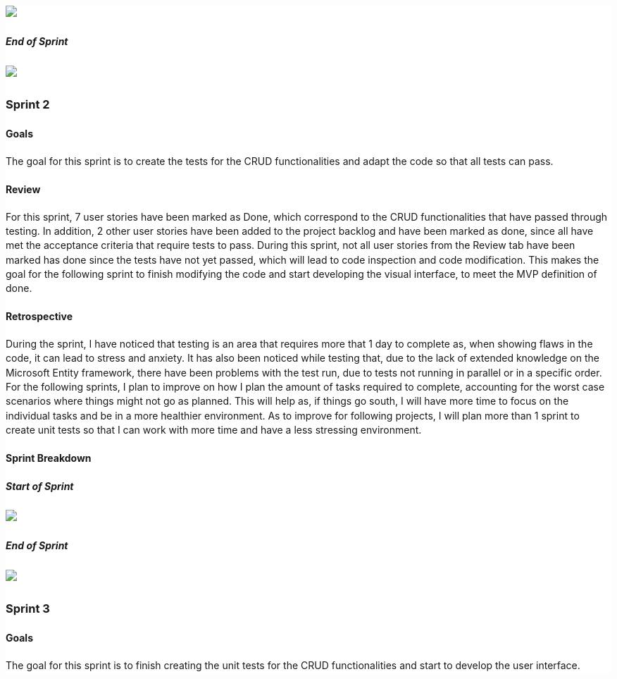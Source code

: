 ![](https://github.com/diogomatos97/Project/blob/WIP/images/sprint1am.PNG)

##### End of Sprint

![](https://github.com/diogomatos97/Project/blob/WIP/images/sprint1pm.PNG)

### Sprint 2

#### Goals

The goal for this sprint is to create the tests for the CRUD functionalities and adapt the code so that all tests can pass.

#### Review

For this sprint, 7 user stories have been marked as Done, which correspond to the CRUD functionalities that have passed through testing. In addition, 2 other user stories have been added to the project backlog and have been marked as done, since all have met the acceptance criteria that require tests to pass. During this sprint, not all user stories from the Review tab have been marked has done since the tests have not yet passed, which will lead to code inspection and code modification. This makes the goal for the following sprint to finish modifying the code and start developing the visual interface, to meet the MVP definition of done.



#### Retrospective

During the sprint, I have noticed that testing is an area that requires more that 1 day to complete as, when showing flaws in the code, it can lead to stress and anxiety. It has also been noticed while testing that, due to the lack of extended knowledge on the Microsoft Entity framework, there have been problems with the test run, due to tests not running in parallel or in a specific order. For the following sprints, I plan to improve on how I plan the amount of tasks required to complete, accounting for the worst case scenarios where things might not go as planned. This will help as, if things go south, I will have more time to focus on the individual tasks and be in a more healthier environment.
As to improve for following projects, I will plan more than 1 sprint to create unit tests so that I can work with more time and have a less stressing environment.

#### Sprint Breakdown

##### Start of Sprint

![](https://github.com/diogomatos97/Project/blob/WIP/images/sprint2am.PNG)

##### End of Sprint

![](https://github.com/diogomatos97/Project/blob/WIP/images/sprint2pm.PNG)

### Sprint 3

#### Goals

The goal for this sprint is to finish creating the unit tests for the CRUD functionalities and start to develop the user interface.
